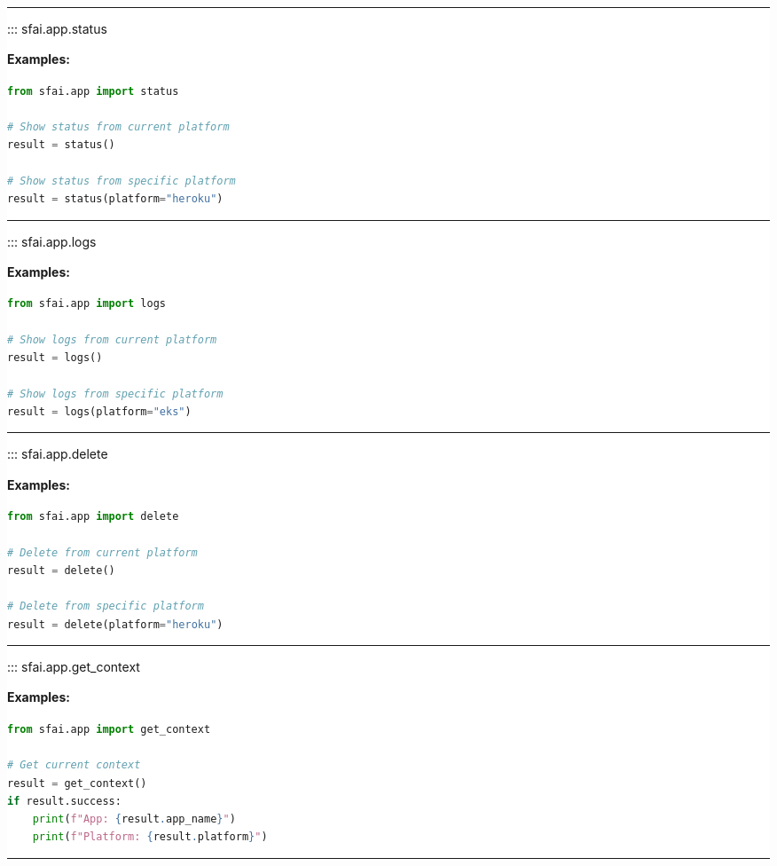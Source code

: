 ```python
```

---

::: sfai.app.status

**Examples:**
```python
from sfai.app import status

# Show status from current platform
result = status()

# Show status from specific platform
result = status(platform="heroku")
```

---

::: sfai.app.logs

**Examples:**
```python
from sfai.app import logs

# Show logs from current platform
result = logs()

# Show logs from specific platform
result = logs(platform="eks")
```

---

::: sfai.app.delete

**Examples:**
```python
from sfai.app import delete

# Delete from current platform
result = delete()

# Delete from specific platform
result = delete(platform="heroku")
```

---

::: sfai.app.get_context

**Examples:**
```python
from sfai.app import get_context

# Get current context
result = get_context()
if result.success:
    print(f"App: {result.app_name}")
    print(f"Platform: {result.platform}")
```

---